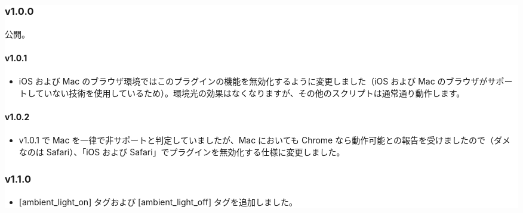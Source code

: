 ### v1.0.0

公開。

#### v1.0.1

- iOS および Mac のブラウザ環境ではこのプラグインの機能を無効化するように変更しました（iOS および Mac のブラウザがサポートしていない技術を使用しているため）。環境光の効果はなくなりますが、その他のスクリプトは通常通り動作します。

#### v1.0.2

- v1.0.1 で Mac を一律で非サポートと判定していましたが、Mac においても Chrome なら動作可能との報告を受けましたので（ダメなのは Safari）、「iOS および Safari」でプラグインを無効化する仕様に変更しました。

### v1.1.0

- [ambient_light_on] タグおよび [ambient_light_off] タグを追加しました。
